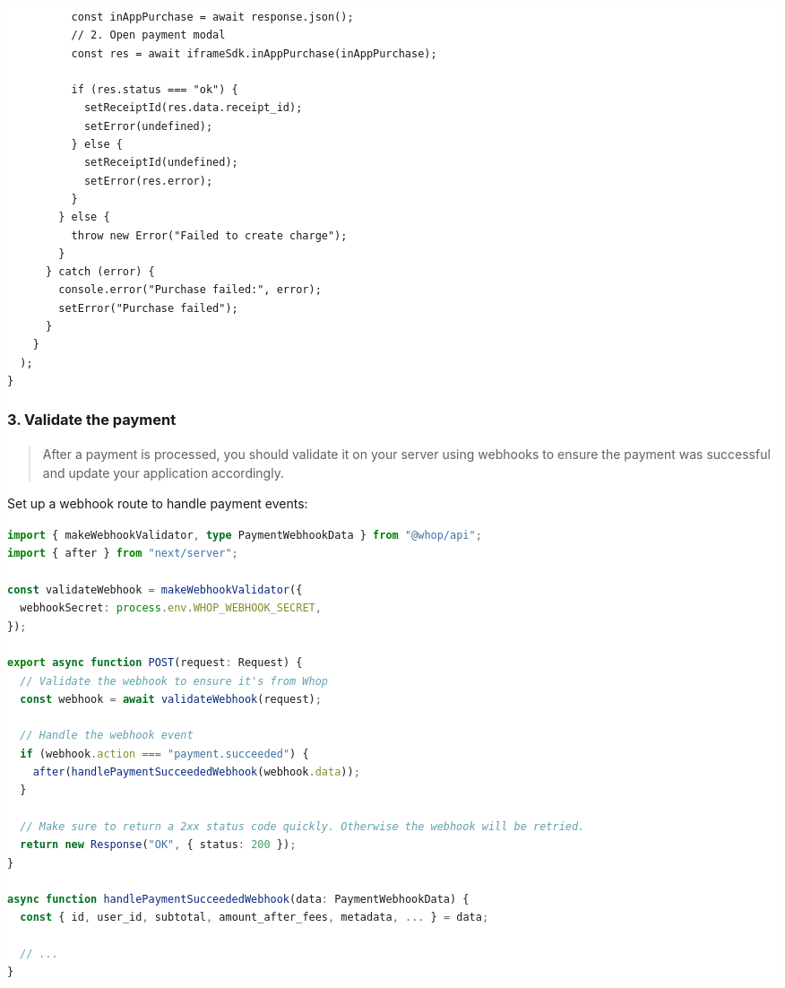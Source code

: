   ```tsx Vanilla JS theme={null}
            const inAppPurchase = await response.json();
            // 2. Open payment modal
            const res = await iframeSdk.inAppPurchase(inAppPurchase);

            if (res.status === "ok") {
              setReceiptId(res.data.receipt_id);
              setError(undefined);
            } else {
              setReceiptId(undefined);
              setError(res.error);
            }
          } else {
            throw new Error("Failed to create charge");
          }
        } catch (error) {
          console.error("Purchase failed:", error);
          setError("Purchase failed");
        }
      }
    );
  }
  ```
</CodeGroup>

### 3. Validate the payment

> After a payment is processed, you should validate it on your server using webhooks to ensure the payment was successful and update your application accordingly.

Set up a webhook route to handle payment events:

```typescript app/api/webhook/route.ts theme={null}
import { makeWebhookValidator, type PaymentWebhookData } from "@whop/api";
import { after } from "next/server";

const validateWebhook = makeWebhookValidator({
  webhookSecret: process.env.WHOP_WEBHOOK_SECRET,
});

export async function POST(request: Request) {
  // Validate the webhook to ensure it's from Whop
  const webhook = await validateWebhook(request);

  // Handle the webhook event
  if (webhook.action === "payment.succeeded") {
    after(handlePaymentSucceededWebhook(webhook.data));
  }

  // Make sure to return a 2xx status code quickly. Otherwise the webhook will be retried.
  return new Response("OK", { status: 200 });
}

async function handlePaymentSucceededWebhook(data: PaymentWebhookData) {
  const { id, user_id, subtotal, amount_after_fees, metadata, ... } = data;

  // ...
}
```
